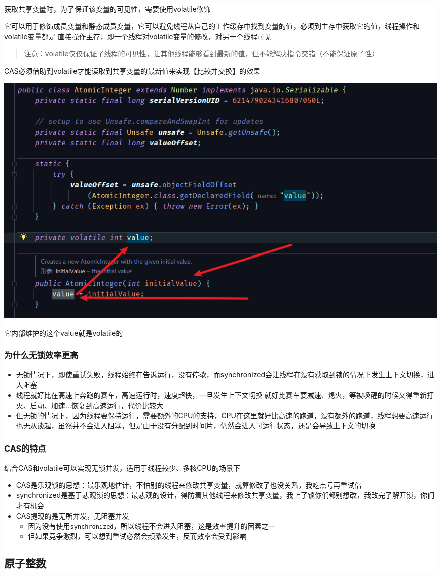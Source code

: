获取共享变量时，为了保证该变量的可见性，需要使用volatile修饰

它可以用于修饰成员变量和静态成员变量，它可以避免线程从自己的工作缓存中找到变量的值，必须到主存中获取它的值，线程操作和volatile变量都是 直接操作主存，即一个线程对volatile变量的修改，对另一个线程可见

> 注意：volatile仅仅保证了线程的可见性，让其他线程能够看到最新的值，但不能解决指令交错（不能保证原子性）

CAS必须借助到volatile才能读取到共享变量的最新值来实现【比较并交换】的效果

![volatile](/images/Java/JavaThread/5-共享模型之无锁/1642396441640.png)

它内部维护的这个value就是volatile的

### 为什么无锁效率更高

- 无锁情况下，即使重试失败，线程始终在告诉运行，没有停歇，而synchronized会让线程在没有获取到锁的情况下发生上下文切换，进入阻塞
- 线程就好比在高速上奔跑的赛车，高速运行时，速度超快，一旦发生上下文切换 就好比赛车要减速、熄火，等被唤醒的时候又得重新打火、启动、加速...恢复到高速运行，代价比较大
- 但无锁的情况下，因为线程要保持运行，需要额外的CPU的支持，CPU在这里就好比高速的跑道，没有额外的跑道，线程想要高速运行 也无从谈起，虽然并不会进入阻塞，但是由于没有分配到时间片，仍然会进入可运行状态，还是会导致上下文的切换

### CAS的特点

结合CAS和volatile可以实现无锁并发，适用于线程较少、多核CPU的场景下

- CAS是乐观锁的思想：最乐观地估计，不怕别的线程来修改共享变量，就算修改了也没关系，我吃点亏再重试倍
- synchronized是基于悲观锁的思想：最悲观的设计，得防着其他线程来修改共享变量，我上了锁你们都别想改，我改完了解开锁，你们才有机会
- CAS提现的是无所并发，无阻塞并发
    - 因为没有使用`synchronized`，所以线程不会进入阻塞，这是效率提升的因素之一
    - 但如果竞争激烈，可以想到重试必然会频繁发生，反而效率会受到影响

## 原子整数
